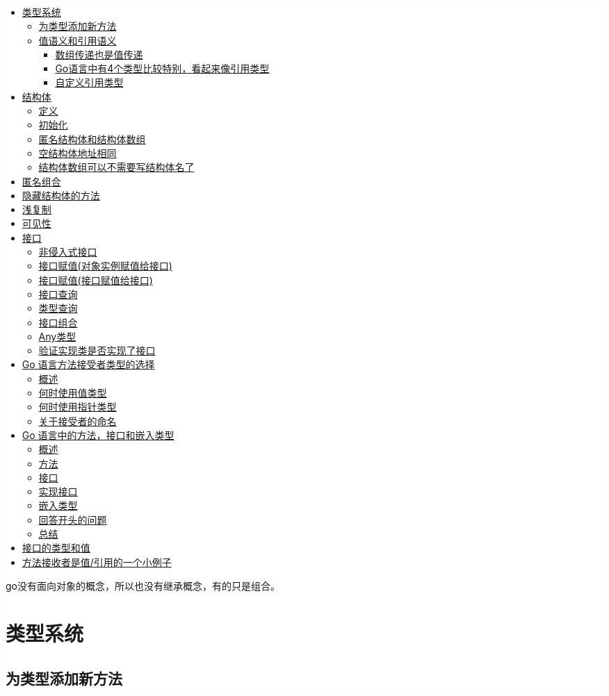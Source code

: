 

- [类型系统](#类型系统)
    - [为类型添加新方法](#为类型添加新方法)
    - [值语义和引用语义](#值语义和引用语义)
        - [数组传递也是值传递](#数组传递也是值传递)
        - [Go语言中有4个类型比较特别，看起来像引用类型](#go语言中有4个类型比较特别看起来像引用类型)
        - [自定义引用类型](#自定义引用类型)
- [结构体](#结构体)
    - [定义](#定义)
    - [初始化](#初始化)
    - [匿名结构体和结构体数组](#匿名结构体和结构体数组)
    - [空结构体地址相同](#空结构体地址相同)
    - [结构体数组可以不需要写结构体名了](#结构体数组可以不需要写结构体名了)
- [匿名组合](#匿名组合)
- [隐藏结构体的方法](#隐藏结构体的方法)
- [浅复制](#浅复制)
- [可见性](#可见性)
- [接口](#接口)
    - [非侵入式接口](#非侵入式接口)
    - [接口赋值(对象实例赋值给接口)](#接口赋值对象实例赋值给接口)
    - [接口赋值(接口赋值给接口)](#接口赋值接口赋值给接口)
    - [接口查询](#接口查询)
    - [类型查询](#类型查询)
    - [接口组合](#接口组合)
    - [Any类型](#any类型)
    - [验证实现类是否实现了接口](#验证实现类是否实现了接口)
- [Go 语言方法接受者类型的选择](#go-语言方法接受者类型的选择)
    - [概述](#概述)
    - [何时使用值类型](#何时使用值类型)
    - [何时使用指针类型](#何时使用指针类型)
    - [关于接受者的命名](#关于接受者的命名)
- [Go 语言中的方法，接口和嵌入类型](#go-语言中的方法接口和嵌入类型)
    - [概述](#概述-1)
    - [方法](#方法)
    - [接口](#接口-1)
    - [实现接口](#实现接口)
    - [嵌入类型](#嵌入类型)
    - [回答开头的问题](#回答开头的问题)
    - [总结](#总结)
- [接口的类型和值](#接口的类型和值)
- [方法接收者是值/引用的一个小例子](#方法接收者是值引用的一个小例子)




go没有面向对象的概念，所以也没有继承概念，有的只是组合。

# 类型系统

## 为类型添加新方法
